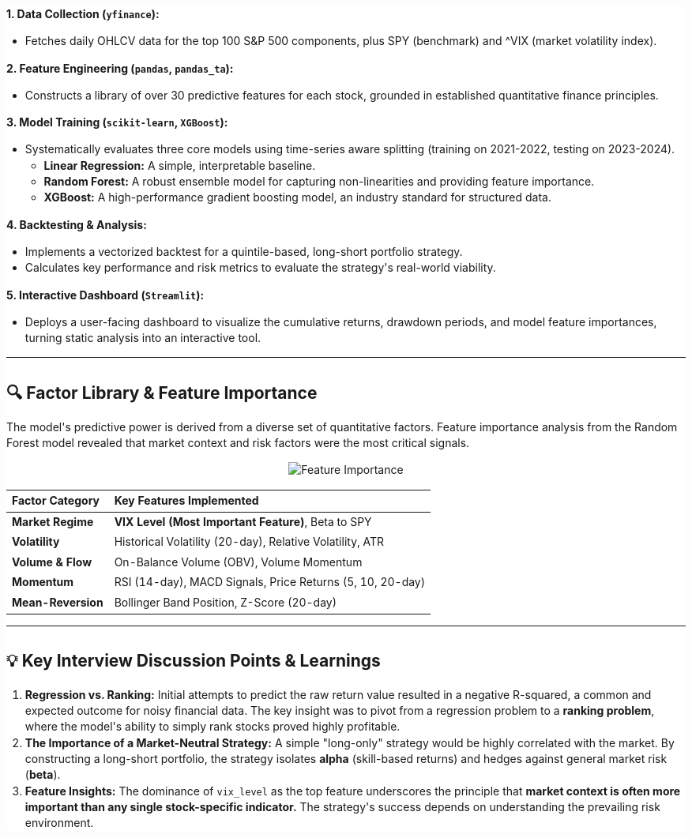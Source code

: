 **1. Data Collection (`yfinance`):**
   - Fetches daily OHLCV data for the top 100 S&P 500 components, plus SPY (benchmark) and ^VIX (market volatility index).

**2. Feature Engineering (`pandas`, `pandas_ta`):**
   - Constructs a library of over 30 predictive features for each stock, grounded in established quantitative finance principles.

**3. Model Training (`scikit-learn`, `XGBoost`):**
   - Systematically evaluates three core models using time-series aware splitting (training on 2021-2022, testing on 2023-2024).
     - **Linear Regression:** A simple, interpretable baseline.
     - **Random Forest:** A robust ensemble model for capturing non-linearities and providing feature importance.
     - **XGBoost:** A high-performance gradient boosting model, an industry standard for structured data.

**4. Backtesting & Analysis:**
   - Implements a vectorized backtest for a quintile-based, long-short portfolio strategy.
   - Calculates key performance and risk metrics to evaluate the strategy's real-world viability.

**5. Interactive Dashboard (`Streamlit`):**
   - Deploys a user-facing dashboard to visualize the cumulative returns, drawdown periods, and model feature importances, turning static analysis into an interactive tool.

---

## 🔍 Factor Library & Feature Importance

The model's predictive power is derived from a diverse set of quantitative factors. Feature importance analysis from the Random Forest model revealed that market context and risk factors were the most critical signals.

<p align="center">
  <img src="https://github.com/aryadoshii/Return-Prediction-Model/blob/main/feature_importance.png" alt="Feature Importance" width="600"/>
</p>

| Factor Category | Key Features Implemented |
| :--- | :--- |
| **Market Regime** | **VIX Level (Most Important Feature)**, Beta to SPY |
| **Volatility** | Historical Volatility (20-day), Relative Volatility, ATR |
| **Volume & Flow**| On-Balance Volume (OBV), Volume Momentum |
| **Momentum** | RSI (14-day), MACD Signals, Price Returns (5, 10, 20-day) |
| **Mean-Reversion**| Bollinger Band Position, Z-Score (20-day) |

---

## 💡 Key Interview Discussion Points & Learnings

1.  **Regression vs. Ranking:** Initial attempts to predict the raw return value resulted in a negative R-squared, a common and expected outcome for noisy financial data. The key insight was to pivot from a regression problem to a **ranking problem**, where the model's ability to simply rank stocks proved highly profitable.
2.  **The Importance of a Market-Neutral Strategy:** A simple "long-only" strategy would be highly correlated with the market. By constructing a long-short portfolio, the strategy isolates **alpha** (skill-based returns) and hedges against general market risk (**beta**).
3.  **Feature Insights:** The dominance of `vix_level` as the top feature underscores the principle that **market context is often more important than any single stock-specific indicator.** The strategy's success depends on understanding the prevailing risk environment.